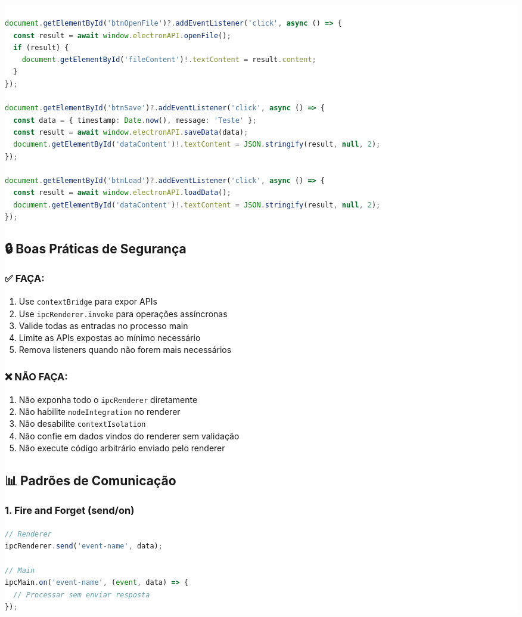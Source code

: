 ```typescript

document.getElementById('btnOpenFile')?.addEventListener('click', async () => {
  const result = await window.electronAPI.openFile();
  if (result) {
    document.getElementById('fileContent')!.textContent = result.content;
  }
});

document.getElementById('btnSave')?.addEventListener('click', async () => {
  const data = { timestamp: Date.now(), message: 'Teste' };
  const result = await window.electronAPI.saveData(data);
  document.getElementById('dataContent')!.textContent = JSON.stringify(result, null, 2);
});

document.getElementById('btnLoad')?.addEventListener('click', async () => {
  const result = await window.electronAPI.loadData();
  document.getElementById('dataContent')!.textContent = JSON.stringify(result, null, 2);
});
```

## 🔒 Boas Práticas de Segurança

### ✅ FAÇA:
1. Use `contextBridge` para expor APIs
2. Use `ipcRenderer.invoke` para operações assíncronas
3. Valide todas as entradas no processo main
4. Limite as APIs expostas ao mínimo necessário
5. Remova listeners quando não forem mais necessários

### ❌ NÃO FAÇA:
1. Não exponha todo o `ipcRenderer` diretamente
2. Não habilite `nodeIntegration` no renderer
3. Não desabilite `contextIsolation`
4. Não confie em dados vindos do renderer sem validação
5. Não execute código arbitrário enviado pelo renderer

## 📊 Padrões de Comunicação

### 1. Fire and Forget (send/on)
```typescript
// Renderer
ipcRenderer.send('event-name', data);

// Main
ipcMain.on('event-name', (event, data) => {
  // Processar sem enviar resposta
});
```
